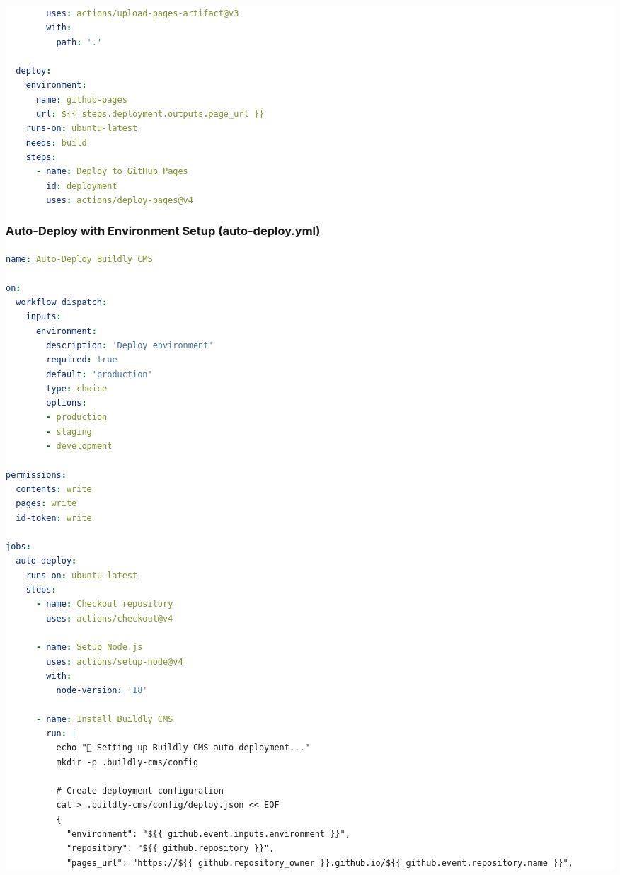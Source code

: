 ```yaml
        uses: actions/upload-pages-artifact@v3
        with:
          path: '.'

  deploy:
    environment:
      name: github-pages
      url: ${{ steps.deployment.outputs.page_url }}
    runs-on: ubuntu-latest
    needs: build
    steps:
      - name: Deploy to GitHub Pages
        id: deployment
        uses: actions/deploy-pages@v4
```

### Auto-Deploy with Environment Setup (auto-deploy.yml)
```yaml
name: Auto-Deploy Buildly CMS

on:
  workflow_dispatch:
    inputs:
      environment:
        description: 'Deploy environment'
        required: true
        default: 'production'
        type: choice
        options:
        - production
        - staging
        - development

permissions:
  contents: write
  pages: write
  id-token: write

jobs:
  auto-deploy:
    runs-on: ubuntu-latest
    steps:
      - name: Checkout repository
        uses: actions/checkout@v4
        
      - name: Setup Node.js
        uses: actions/setup-node@v4
        with:
          node-version: '18'
          
      - name: Install Buildly CMS
        run: |
          echo "🚀 Setting up Buildly CMS auto-deployment..."
          mkdir -p .buildly-cms/config
          
          # Create deployment configuration
          cat > .buildly-cms/config/deploy.json << EOF
          {
            "environment": "${{ github.event.inputs.environment }}",
            "repository": "${{ github.repository }}",
            "pages_url": "https://${{ github.repository_owner }}.github.io/${{ github.event.repository.name }}",
```